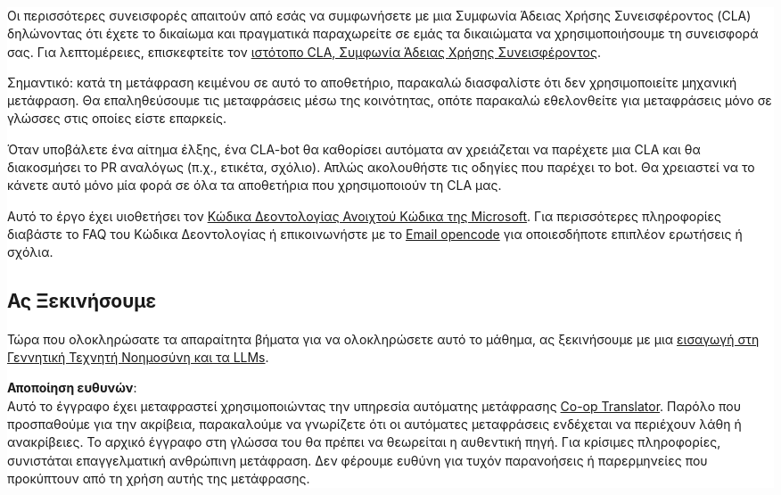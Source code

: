 Οι περισσότερες συνεισφορές απαιτούν από εσάς να συμφωνήσετε με μια Συμφωνία Άδειας Χρήσης Συνεισφέροντος (CLA) δηλώνοντας ότι έχετε το δικαίωμα και πραγματικά παραχωρείτε σε εμάς τα δικαιώματα να χρησιμοποιήσουμε τη συνεισφορά σας. Για λεπτομέρειες, επισκεφτείτε τον [ιστότοπο CLA, Συμφωνία Άδειας Χρήσης Συνεισφέροντος](https://cla.microsoft.com?WT.mc_id=academic-105485-koreyst).

Σημαντικό: κατά τη μετάφραση κειμένου σε αυτό το αποθετήριο, παρακαλώ διασφαλίστε ότι δεν χρησιμοποιείτε μηχανική μετάφραση. Θα επαληθεύσουμε τις μεταφράσεις μέσω της κοινότητας, οπότε παρακαλώ εθελονθείτε για μεταφράσεις μόνο σε γλώσσες στις οποίες είστε επαρκείς.

Όταν υποβάλετε ένα αίτημα έλξης, ένα CLA-bot θα καθορίσει αυτόματα αν χρειάζεται να παρέχετε μια CLA και θα διακοσμήσει το PR αναλόγως (π.χ., ετικέτα, σχόλιο). Απλώς ακολουθήστε τις οδηγίες που παρέχει το bot. Θα χρειαστεί να το κάνετε αυτό μόνο μία φορά σε όλα τα αποθετήρια που χρησιμοποιούν τη CLA μας.

Αυτό το έργο έχει υιοθετήσει τον [Κώδικα Δεοντολογίας Ανοιχτού Κώδικα της Microsoft](https://opensource.microsoft.com/codeofconduct/?WT.mc_id=academic-105485-koreyst). Για περισσότερες πληροφορίες διαβάστε το FAQ του Κώδικα Δεοντολογίας ή επικοινωνήστε με το [Email opencode](opencode@microsoft.com) για οποιεσδήποτε επιπλέον ερωτήσεις ή σχόλια.

## Ας Ξεκινήσουμε

Τώρα που ολοκληρώσατε τα απαραίτητα βήματα για να ολοκληρώσετε αυτό το μάθημα, ας ξεκινήσουμε με μια [εισαγωγή στη Γεννητική Τεχνητή Νοημοσύνη και τα LLMs](../01-introduction-to-genai/README.md?WT.mc_id=academic-105485-koreyst).

**Αποποίηση ευθυνών**:  
Αυτό το έγγραφο έχει μεταφραστεί χρησιμοποιώντας την υπηρεσία αυτόματης μετάφρασης [Co-op Translator](https://github.com/Azure/co-op-translator). Παρόλο που προσπαθούμε για την ακρίβεια, παρακαλούμε να γνωρίζετε ότι οι αυτόματες μεταφράσεις ενδέχεται να περιέχουν λάθη ή ανακρίβειες. Το αρχικό έγγραφο στη γλώσσα του θα πρέπει να θεωρείται η αυθεντική πηγή. Για κρίσιμες πληροφορίες, συνιστάται επαγγελματική ανθρώπινη μετάφραση. Δεν φέρουμε ευθύνη για τυχόν παρανοήσεις ή παρερμηνείες που προκύπτουν από τη χρήση αυτής της μετάφρασης.
